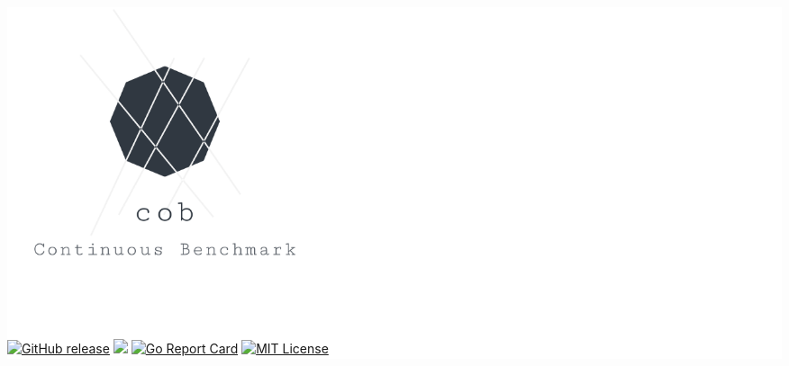 <img src="img/logo.png" width="350">

[![GitHub release](https://img.shields.io/github/release/knqyf263/cob.svg)](https://github.com/knqyf263/cob/releases/latest)
![](https://github.com/knqyf263/cob/workflows/Go/badge.svg)
[![Go Report Card](https://goreportcard.com/badge/github.com/knqyf263/cob)](https://goreportcard.com/report/github.com/knqyf263/cob)
[![MIT License](http://img.shields.io/badge/license-MIT-blue.svg?style=flat)](https://github.com/knqyf263/cob/blob/master/LICENSE)
